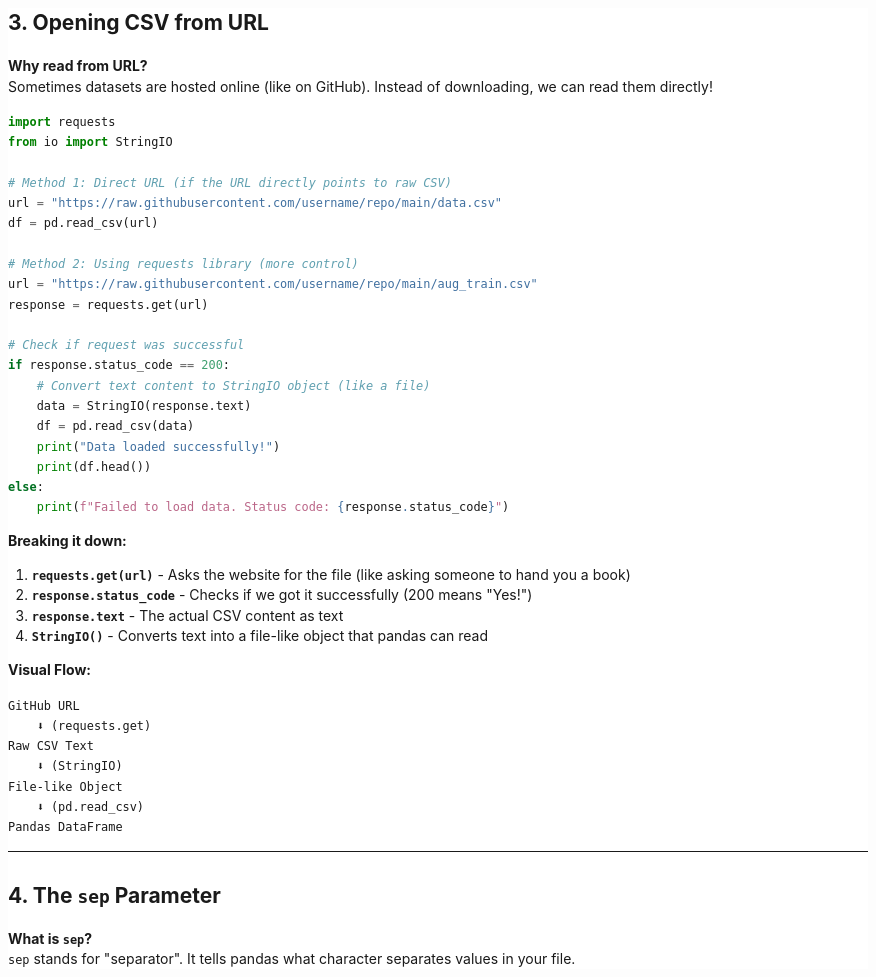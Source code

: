 ## 3. Opening CSV from URL

**Why read from URL?**  
Sometimes datasets are hosted online (like on GitHub). Instead of downloading, we can read them directly!

```python
import requests
from io import StringIO

# Method 1: Direct URL (if the URL directly points to raw CSV)
url = "https://raw.githubusercontent.com/username/repo/main/data.csv"
df = pd.read_csv(url)

# Method 2: Using requests library (more control)
url = "https://raw.githubusercontent.com/username/repo/main/aug_train.csv"
response = requests.get(url)

# Check if request was successful
if response.status_code == 200:
    # Convert text content to StringIO object (like a file)
    data = StringIO(response.text)
    df = pd.read_csv(data)
    print("Data loaded successfully!")
    print(df.head())
else:
    print(f"Failed to load data. Status code: {response.status_code}")
```

**Breaking it down:**

1. **`requests.get(url)`** - Asks the website for the file (like asking someone to hand you a book)
2. **`response.status_code`** - Checks if we got it successfully (200 means "Yes!")
3. **`response.text`** - The actual CSV content as text
4. **`StringIO()`** - Converts text into a file-like object that pandas can read

**Visual Flow:**
```
GitHub URL
    ⬇️ (requests.get)
Raw CSV Text
    ⬇️ (StringIO)
File-like Object
    ⬇️ (pd.read_csv)
Pandas DataFrame
```

---

## 4. The `sep` Parameter

**What is `sep`?**  
`sep` stands for "separator". It tells pandas what character separates values in your file.
